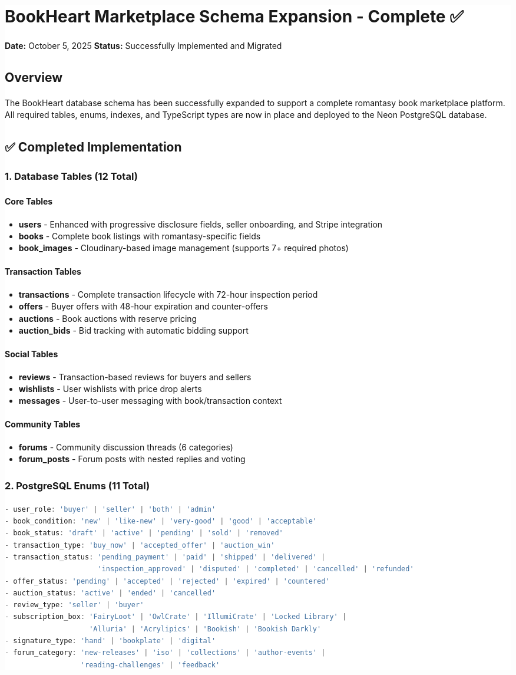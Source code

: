 # BookHeart Marketplace Schema Expansion - Complete ✅

**Date:** October 5, 2025
**Status:** Successfully Implemented and Migrated

## Overview

The BookHeart database schema has been successfully expanded to support a complete romantasy book marketplace platform. All required tables, enums, indexes, and TypeScript types are now in place and deployed to the Neon PostgreSQL database.

## ✅ Completed Implementation

### 1. Database Tables (12 Total)

#### Core Tables
- **users** - Enhanced with progressive disclosure fields, seller onboarding, and Stripe integration
- **books** - Complete book listings with romantasy-specific fields
- **book_images** - Cloudinary-based image management (supports 7+ required photos)

#### Transaction Tables
- **transactions** - Complete transaction lifecycle with 72-hour inspection period
- **offers** - Buyer offers with 48-hour expiration and counter-offers
- **auctions** - Book auctions with reserve pricing
- **auction_bids** - Bid tracking with automatic bidding support

#### Social Tables
- **reviews** - Transaction-based reviews for buyers and sellers
- **wishlists** - User wishlists with price drop alerts
- **messages** - User-to-user messaging with book/transaction context

#### Community Tables
- **forums** - Community discussion threads (6 categories)
- **forum_posts** - Forum posts with nested replies and voting

### 2. PostgreSQL Enums (11 Total)

```typescript
- user_role: 'buyer' | 'seller' | 'both' | 'admin'
- book_condition: 'new' | 'like-new' | 'very-good' | 'good' | 'acceptable'
- book_status: 'draft' | 'active' | 'pending' | 'sold' | 'removed'
- transaction_type: 'buy_now' | 'accepted_offer' | 'auction_win'
- transaction_status: 'pending_payment' | 'paid' | 'shipped' | 'delivered' | 
                      'inspection_approved' | 'disputed' | 'completed' | 'cancelled' | 'refunded'
- offer_status: 'pending' | 'accepted' | 'rejected' | 'expired' | 'countered'
- auction_status: 'active' | 'ended' | 'cancelled'
- review_type: 'seller' | 'buyer'
- subscription_box: 'FairyLoot' | 'OwlCrate' | 'IllumiCrate' | 'Locked Library' | 
                    'Alluria' | 'Acrylipics' | 'Bookish' | 'Bookish Darkly'
- signature_type: 'hand' | 'bookplate' | 'digital'
- forum_category: 'new-releases' | 'iso' | 'collections' | 'author-events' | 
                  'reading-challenges' | 'feedback'
```
